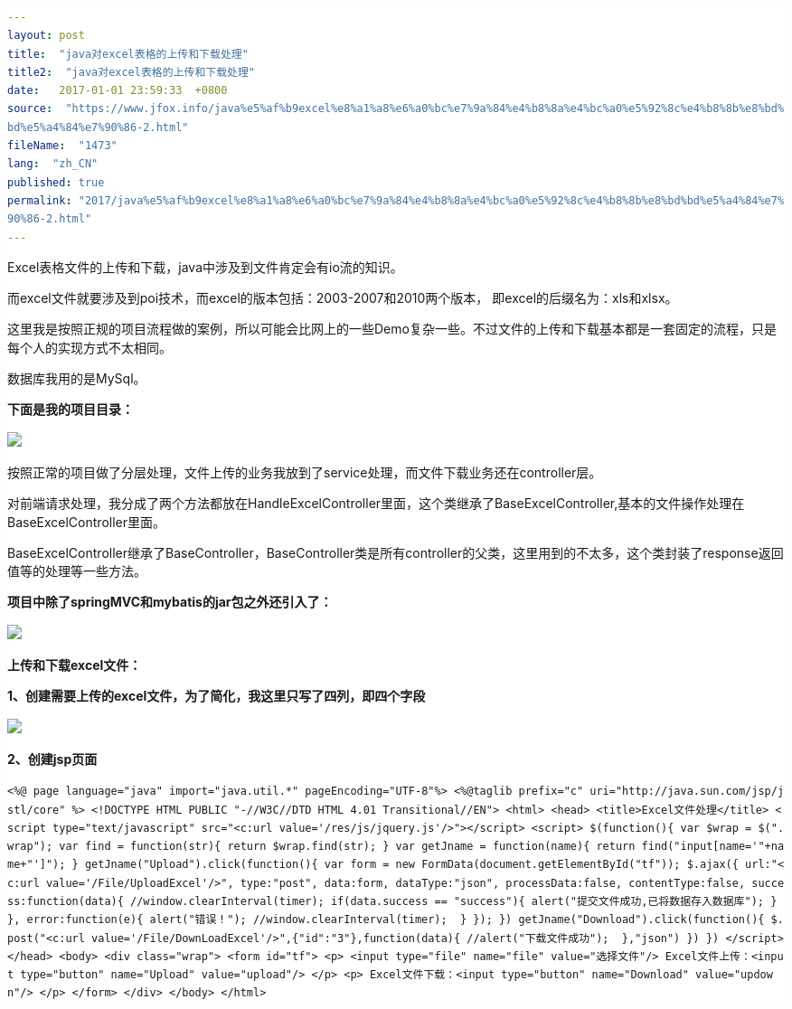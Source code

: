 ```yaml
---
layout: post
title:  "java对excel表格的上传和下载处理"
title2:  "java对excel表格的上传和下载处理"
date:   2017-01-01 23:59:33  +0800
source:  "https://www.jfox.info/java%e5%af%b9excel%e8%a1%a8%e6%a0%bc%e7%9a%84%e4%b8%8a%e4%bc%a0%e5%92%8c%e4%b8%8b%e8%bd%bd%e5%a4%84%e7%90%86-2.html"
fileName:  "1473"
lang:  "zh_CN"
published: true
permalink: "2017/java%e5%af%b9excel%e8%a1%a8%e6%a0%bc%e7%9a%84%e4%b8%8a%e4%bc%a0%e5%92%8c%e4%b8%8b%e8%bd%bd%e5%a4%84%e7%90%86-2.html"
---
```


Excel表格文件的上传和下载，java中涉及到文件肯定会有io流的知识。

而excel文件就要涉及到poi技术，而excel的版本包括：2003-2007和2010两个版本， 即excel的后缀名为：xls和xlsx。

这里我是按照正规的项目流程做的案例，所以可能会比网上的一些Demo复杂一些。不过文件的上传和下载基本都是一套固定的流程，只是每个人的实现方式不太相同。

数据库我用的是MySql。

**下面是我的项目目录：**

![](4caadfd.png)

按照正常的项目做了分层处理，文件上传的业务我放到了service处理，而文件下载业务还在controller层。

对前端请求处理，我分成了两个方法都放在HandleExcelController里面，这个类继承了BaseExcelController,基本的文件操作处理在BaseExcelController里面。

BaseExcelController继承了BaseController，BaseController类是所有controller的父类，这里用到的不太多，这个类封装了response返回值等的处理等一些方法。

**项目中除了springMVC和mybatis的jar包之外还引入了：**

![](99dc4d4.png)

**上传和下载excel文件：**

**1、创建需要上传的excel文件，为了简化，我这里只写了四列，即四个字段**

![](03ce312.png)

**2、创建jsp页面**

    <%@ page language="java" import="java.util.*" pageEncoding="UTF-8"%> <%@taglib prefix="c" uri="http://java.sun.com/jsp/jstl/core" %> <!DOCTYPE HTML PUBLIC "-//W3C//DTD HTML 4.01 Transitional//EN"> <html> <head> <title>Excel文件处理</title> <script type="text/javascript" src="<c:url value='/res/js/jquery.js'/>"></script> <script> $(function(){ var $wrap = $(".wrap"); var find = function(str){ return $wrap.find(str); } var getJname = function(name){ return find("input[name='"+name+"']"); } getJname("Upload").click(function(){ var form = new FormData(document.getElementById("tf")); $.ajax({ url:"<c:url value='/File/UploadExcel'/>", type:"post", data:form, dataType:"json", processData:false, contentType:false, success:function(data){ //window.clearInterval(timer); if(data.success == "success"){ alert("提交文件成功,已将数据存入数据库"); } }, error:function(e){ alert("错误！"); //window.clearInterval(timer);  } }); }) getJname("Download").click(function(){ $.post("<c:url value='/File/DownLoadExcel'/>",{"id":"3"},function(data){ //alert("下载文件成功");  },"json") }) }) </script> </head> <body> <div class="wrap"> <form id="tf"> <p> <input type="file" name="file" value="选择文件"/> Excel文件上传：<input type="button" name="Upload" value="upload"/> </p> <p> Excel文件下载：<input type="button" name="Download" value="updown"/> </p> </form> </div> </body> </html>
